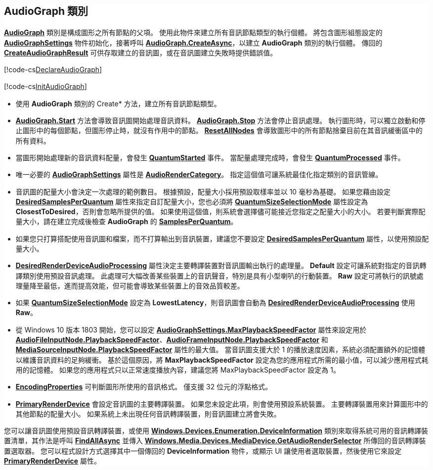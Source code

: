 ## <a name="audiograph-class"></a>AudioGraph 類別

[**AudioGraph**](https://msdn.microsoft.com/library/windows/apps/dn914176) 類別是構成圖形之所有節點的父項。 使用此物件來建立所有音訊節點類型的執行個體。 將包含圖形組態設定的 [**AudioGraphSettings**](https://msdn.microsoft.com/library/windows/apps/dn914185) 物件初始化，接著呼叫 [**AudioGraph.CreateAsync**](https://msdn.microsoft.com/library/windows/apps/dn914216)，以建立 **AudioGraph** 類別的執行個體。 傳回的 [**CreateAudioGraphResult**](https://msdn.microsoft.com/library/windows/apps/dn914273) 可供存取建立的音訊圖，或在音訊圖建立失敗時提供錯誤值。

[!code-cs[DeclareAudioGraph](./code/AudioGraph/cs/MainPage.xaml.cs#SnippetDeclareAudioGraph)]

[!code-cs[InitAudioGraph](./code/AudioGraph/cs/MainPage.xaml.cs#SnippetInitAudioGraph)]

-   使用 **AudioGraph** 類別的 Create\* 方法，建立所有音訊節點類型。
-   [**AudioGraph.Start**](https://msdn.microsoft.com/library/windows/apps/dn914244) 方法會導致音訊圖開始處理音訊資料。 [**AudioGraph.Stop**](https://msdn.microsoft.com/library/windows/apps/dn914245) 方法會停止音訊處理。 執行圖形時，可以獨立啟動和停止圖形中的每個節點，但圖形停止時，就沒有作用中的節點。 [**ResetAllNodes**](https://msdn.microsoft.com/library/windows/apps/dn914242) 會導致圖形中的所有節點捨棄目前在其音訊緩衝區中的所有資料。
-   當圖形開始處理新的音訊資料配量，會發生 [**QuantumStarted**](https://msdn.microsoft.com/library/windows/apps/dn914241) 事件。 當配量處理完成時，會發生 [**QuantumProcessed**](https://msdn.microsoft.com/library/windows/apps/dn914240) 事件。

-   唯一必要的 [**AudioGraphSettings**](https://msdn.microsoft.com/library/windows/apps/dn914185) 屬性是 [**AudioRenderCategory**](https://msdn.microsoft.com/library/windows/apps/dn297724)。 指定這個值可讓系統最佳化指定類別的音訊管線。
-   音訊圖的配量大小會決定一次處理的範例數目。 根據預設，配量大小採用預設取樣率並以 10 毫秒為基礎。 如果您藉由設定 [**DesiredSamplesPerQuantum**](https://msdn.microsoft.com/library/windows/apps/dn914205) 屬性來指定自訂配量大小，您也必須將 [**QuantumSizeSelectionMode**](https://msdn.microsoft.com/library/windows/apps/dn914208) 屬性設定為 **ClosestToDesired**，否則會忽略所提供的值。 如果使用這個值，則系統會選擇儘可能接近您指定之配量大小的大小。 若要判斷實際配量大小，請在建立完成後檢查 **AudioGraph** 的 [**SamplesPerQuantum**](https://msdn.microsoft.com/library/windows/apps/dn914243)。
-   如果您只打算搭配使用音訊圖和檔案，而不打算輸出到音訊裝置，建議您不要設定 [**DesiredSamplesPerQuantum**](https://msdn.microsoft.com/library/windows/apps/dn914205) 屬性，以使用預設配量大小。
-   [**DesiredRenderDeviceAudioProcessing**](https://msdn.microsoft.com/library/windows/apps/dn958522) 屬性決定主要轉譯裝置對音訊圖輸出執行的處理量。 **Default** 設定可讓系統對指定的音訊轉譯類別使用預設音訊處理。 此處理可大幅改善某些裝置上的音訊聲音，特別是具有小型喇叭的行動裝置。 **Raw** 設定可將執行的訊號處理量降至最低，進而提高效能，但可能會導致某些裝置上的音效品質較差。
-   如果 [**QuantumSizeSelectionMode**](https://msdn.microsoft.com/library/windows/apps/dn914208) 設定為 **LowestLatency**，則音訊圖會自動為 [**DesiredRenderDeviceAudioProcessing**](https://msdn.microsoft.com/library/windows/apps/dn958522) 使用 **Raw**。
- 從 Windows 10 版本 1803 開始，您可以設定 [**AudioGraphSettings.MaxPlaybackSpeedFactor**](https://docs.microsoft.com/uwp/api/windows.media.audio.audiographsettings.maxplaybackspeedfactor) 屬性來設定用於 [**AudioFileInputNode.PlaybackSpeedFactor**](https://docs.microsoft.com/uwp/api/windows.media.audio.audiofileinputnode.playbackspeedfactor)、[**AudioFrameInputNode.PlaybackSpeedFactor**](https://docs.microsoft.com/uwp/api/windows.media.audio.audioframeinputnode.playbackspeedfactor) 和 [**MediaSourceInputNode.PlaybackSpeedFactor**](https://docs.microsoft.com/uwp/api/windows.media.audio.mediasourceinputnode.playbackspeedfactor) 屬性的最大值。 當音訊圖支援大於 1 的播放速度因素，系統必須配置額外的記憶體以維護音訊資料的足夠緩衝。 基於這個原因，將 **MaxPlaybackSpeedFactor** 設定為您的應用程式所需的最小值，可以減少應用程式耗用的記憶體。 如果您的應用程式只以正常速度播放內容，建議您將 MaxPlaybackSpeedFactor 設定為 1。
-   [**EncodingProperties**](https://msdn.microsoft.com/library/windows/apps/dn958523) 可判斷圖形所使用的音訊格式。 僅支援 32 位元的浮點格式。
-   [**PrimaryRenderDevice**](https://msdn.microsoft.com/library/windows/apps/dn958524) 會設定音訊圖的主要轉譯裝置。 如果您未設定此項，則會使用預設系統裝置。 主要轉譯裝置用來計算圖形中的其他節點的配量大小。 如果系統上未出現任何音訊轉譯裝置，則音訊圖建立將會失敗。

您可以讓音訊圖使用預設音訊轉譯裝置，或使用 [**Windows.Devices.Enumeration.DeviceInformation**](https://msdn.microsoft.com/library/windows/apps/br225393) 類別來取得系統可用的音訊轉譯裝置清單，其作法是呼叫 [**FindAllAsync**](https://msdn.microsoft.com/library/windows/apps/br225432) 並傳入 [**Windows.Media.Devices.MediaDevice.GetAudioRenderSelector**](https://msdn.microsoft.com/library/windows/apps/br226817) 所傳回的音訊轉譯裝置選取器。 您可以程式設計方式選擇其中一個傳回的 **DeviceInformation** 物件，或顯示 UI 讓使用者選取裝置，然後使用它來設定 [**PrimaryRenderDevice**](https://msdn.microsoft.com/library/windows/apps/dn958524) 屬性。
